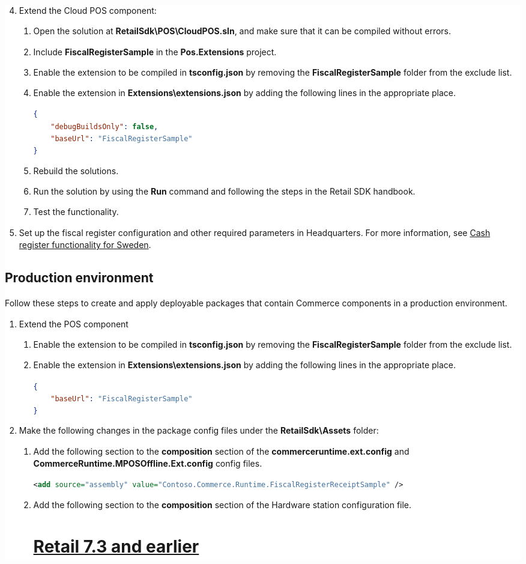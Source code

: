 4. Extend the Cloud POS component:

    1. Open the solution at **RetailSdk\\POS\\CloudPOS.sln**, and make sure that it can be compiled without errors.
    2. Include **FiscalRegisterSample** in the **Pos.Extensions** project.
    3. Enable the extension to be compiled in **tsconfig.json** by removing the **FiscalRegisterSample** folder from the exclude list.
    4. Enable the extension in **Extensions\\extensions.json** by adding the following lines in the appropriate place.

        ``` json
        {
            "debugBuildsOnly": false,
            "baseUrl": "FiscalRegisterSample"
        }
        ```

    5. Rebuild the solutions.
    6. Run the solution by using the **Run** command and following the steps in the Retail SDK handbook.
    7. Test the functionality.

5. Set up the fiscal register configuration and other required parameters in Headquarters. For more information, see [Cash register functionality for Sweden](emea-swe-cash-registers.md).

## Production environment

Follow these steps to create and apply deployable packages that contain Commerce components in a production environment.

1. Extend the POS component

    1. Enable the extension to be compiled in **tsconfig.json** by removing the **FiscalRegisterSample** folder from the exclude list.
    2. Enable the extension in **Extensions\\extensions.json** by adding the following lines in the appropriate place.

        ``` json
        {
            "baseUrl": "FiscalRegisterSample"
        }
        ```

2. Make the following changes in the package config files under the **RetailSdk\\Assets** folder:

    1. Add the following section to the **composition** section of the **commerceruntime.ext.config** and **CommerceRuntime.MPOSOffline.Ext.config** config files.

        ``` xml
        <add source="assembly" value="Contoso.Commerce.Runtime.FiscalRegisterReceiptSample" />
        ```

    2. Add the following section to the **composition** section of the Hardware station configuration file.

        # [Retail 7.3 and earlier](#tab/retail-7-3)
